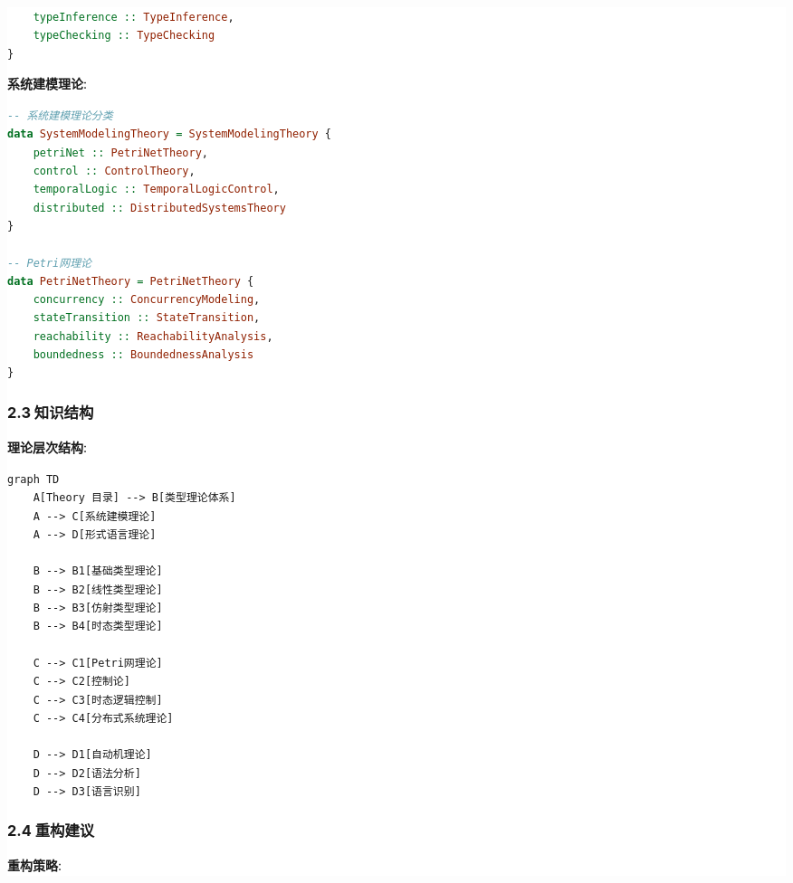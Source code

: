 ```haskell
    typeInference :: TypeInference,
    typeChecking :: TypeChecking
}
```

**系统建模理论**:

```haskell
-- 系统建模理论分类
data SystemModelingTheory = SystemModelingTheory {
    petriNet :: PetriNetTheory,
    control :: ControlTheory,
    temporalLogic :: TemporalLogicControl,
    distributed :: DistributedSystemsTheory
}

-- Petri网理论
data PetriNetTheory = PetriNetTheory {
    concurrency :: ConcurrencyModeling,
    stateTransition :: StateTransition,
    reachability :: ReachabilityAnalysis,
    boundedness :: BoundednessAnalysis
}
```

### 2.3 知识结构

**理论层次结构**:

```mermaid
graph TD
    A[Theory 目录] --> B[类型理论体系]
    A --> C[系统建模理论]
    A --> D[形式语言理论]
    
    B --> B1[基础类型理论]
    B --> B2[线性类型理论]
    B --> B3[仿射类型理论]
    B --> B4[时态类型理论]
    
    C --> C1[Petri网理论]
    C --> C2[控制论]
    C --> C3[时态逻辑控制]
    C --> C4[分布式系统理论]
    
    D --> D1[自动机理论]
    D --> D2[语法分析]
    D --> D3[语言识别]
```

### 2.4 重构建议

**重构策略**:
